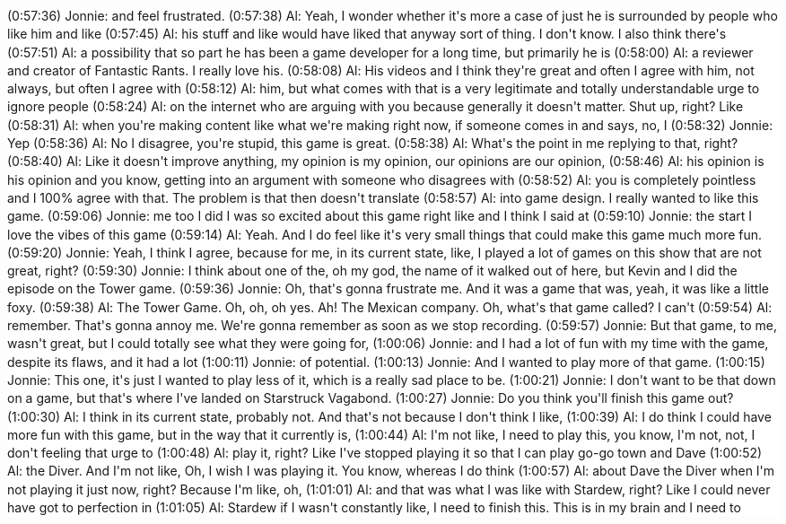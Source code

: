 (0:57:36) Jonnie: and feel frustrated.
(0:57:38) Al: Yeah, I wonder whether it's more a case of just he is surrounded by people who like him and like
(0:57:45) Al: his stuff and like would have liked that anyway sort of thing. I don't know. I also think there's
(0:57:51) Al: a possibility that so part he has been a game developer for a long time, but primarily he is
(0:58:00) Al: a reviewer and creator of Fantastic Rants. I really love his.
(0:58:08) Al: His videos and I think they're great and often I agree with him, not always, but often I agree with
(0:58:12) Al: him, but what comes with that is a very legitimate and totally understandable urge to ignore people
(0:58:24) Al: on the internet who are arguing with you because generally it doesn't matter. Shut up, right? Like
(0:58:31) Al: when you're making content like what we're making right now, if someone comes in and says, no, I
(0:58:32) Jonnie: Yep
(0:58:36) Al: No I disagree, you're stupid, this game is great.
(0:58:38) Al: What's the point in me replying to that, right?
(0:58:40) Al: Like it doesn't improve anything, my opinion is my opinion, our opinions are our opinion,
(0:58:46) Al: his opinion is his opinion and you know, getting into an argument with someone who disagrees with
(0:58:52) Al: you is completely pointless and I 100% agree with that. The problem is that then doesn't translate
(0:58:57) Al: into game design. I really wanted to like this game.
(0:59:06) Jonnie: me too I did I was so excited about this game right like and I think I said at
(0:59:10) Jonnie: the start I love the vibes of this game
(0:59:14) Al: Yeah. And I do feel like it's very small things that could make this game much more fun.
(0:59:20) Jonnie: Yeah, I think I agree, because for me, in its current state, like, I played a lot of games on this show that are not great, right?
(0:59:30) Jonnie: I think about one of the, oh my god, the name of it walked out of here, but Kevin and I did the episode on the Tower game.
(0:59:36) Jonnie: Oh, that's gonna frustrate me. And it was a game that was, yeah, it was like a little foxy.
(0:59:38) Al: The Tower Game. Oh, oh, oh yes. Ah! The Mexican company. Oh, what's that game called? I can't
(0:59:54) Al: remember. That's gonna annoy me. We're gonna remember as soon as we stop recording.
(0:59:57) Jonnie: But that game, to me, wasn't great, but I could totally see what they were going for,
(1:00:06) Jonnie: and I had a lot of fun with my time with the game, despite its flaws, and it had a lot
(1:00:11) Jonnie: of potential.
(1:00:13) Jonnie: And I wanted to play more of that game.
(1:00:15) Jonnie: This one, it's just I wanted to play less of it, which is a really sad place to be.
(1:00:21) Jonnie: I don't want to be that down on a game, but that's where I've landed on Starstruck Vagabond.
(1:00:27) Jonnie: Do you think you'll finish this game out?
(1:00:30) Al: I think in its current state, probably not. And that's not because I don't think I like,
(1:00:39) Al: I do think I could have more fun with this game, but in the way that it currently is,
(1:00:44) Al: I'm not like, I need to play this, you know, I'm not, not, I don't feeling that urge to
(1:00:48) Al: play it, right? Like I've stopped playing it so that I can play go-go town and Dave
(1:00:52) Al: the Diver. And I'm not like, Oh, I wish I was playing it. You know, whereas I do think
(1:00:57) Al: about Dave the Diver when I'm not playing it just now, right? Because I'm like, oh,
(1:01:01) Al: and that was what I was like with Stardew, right? Like I could never have got to perfection in
(1:01:05) Al: Stardew if I wasn't constantly like, I need to finish this. This is in my brain and I need to